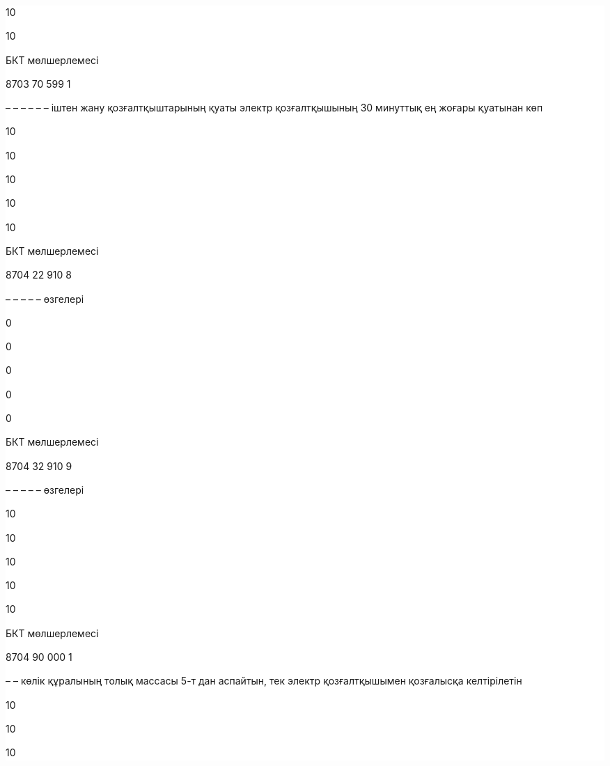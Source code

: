 10

10

БКТ мөлшерлемесі

8703 70 599 1

– – – – – – іштен жану қозғалтқыштарының қуаты электр қозғалтқышының 30 минуттық ең жоғары қуатынан көп

10

10

10

10

10

БКТ мөлшерлемесі

8704 22 910 8

– – – – – өзгелері

0

0

0

0

0

БКТ мөлшерлемесі

8704 32 910 9

– – – – – өзгелері

10

10

10

10

10

БКТ мөлшерлемесі

8704 90 000 1

– – көлік құралының толық массасы 5-т дан аспайтын, тек электр қозғалтқышымен қозғалысқа келтірілетін

10

10

10
